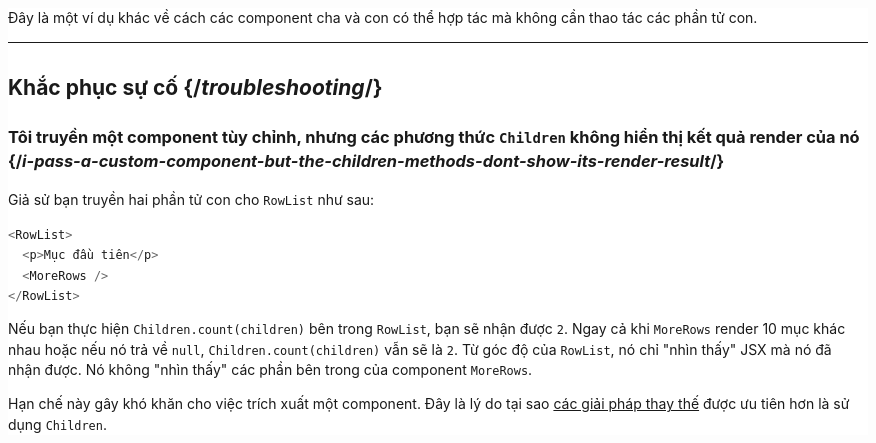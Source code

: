 </Sandpack>

Đây là một ví dụ khác về cách các component cha và con có thể hợp tác mà không cần thao tác các phần tử con.

---

## Khắc phục sự cố {/*troubleshooting*/}

### Tôi truyền một component tùy chỉnh, nhưng các phương thức `Children` không hiển thị kết quả render của nó {/*i-pass-a-custom-component-but-the-children-methods-dont-show-its-render-result*/}

Giả sử bạn truyền hai phần tử con cho `RowList` như sau:

```js
<RowList>
  <p>Mục đầu tiên</p>
  <MoreRows />
</RowList>
```

Nếu bạn thực hiện `Children.count(children)` bên trong `RowList`, bạn sẽ nhận được `2`. Ngay cả khi `MoreRows` render 10 mục khác nhau hoặc nếu nó trả về `null`, `Children.count(children)` vẫn sẽ là `2`. Từ góc độ của `RowList`, nó chỉ "nhìn thấy" JSX mà nó đã nhận được. Nó không "nhìn thấy" các phần bên trong của component `MoreRows`.

Hạn chế này gây khó khăn cho việc trích xuất một component. Đây là lý do tại sao [các giải pháp thay thế](#alternatives) được ưu tiên hơn là sử dụng `Children`.
